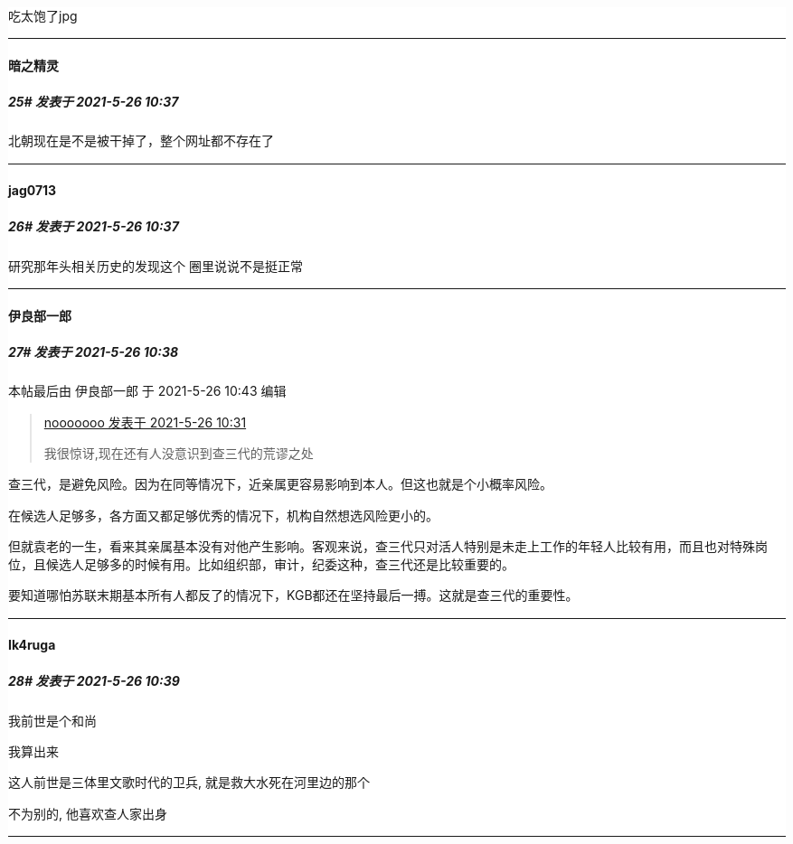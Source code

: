 
吃太饱了jpg 


*****

####  暗之精灵  
##### 25#       发表于 2021-5-26 10:37


北朝现在是不是被干掉了，整个网址都不存在了


*****

####  jag0713  
##### 26#       发表于 2021-5-26 10:37


研究那年头相关历史的发现这个 圈里说说不是挺正常


*****

####  伊良部一郎  
##### 27#       发表于 2021-5-26 10:38


 本帖最后由 伊良部一郎 于 2021-5-26 10:43 编辑 
<blockquote><a href="httphttps://bbs.saraba1st.com/2b/forum.php?mod=redirect&amp;goto=findpost&amp;pid=51372741&amp;ptid=2006125" target="_blank">nooooooo 发表于 2021-5-26 10:31</a>

我很惊讶,现在还有人没意识到查三代的荒谬之处</blockquote>
查三代，是避免风险。因为在同等情况下，近亲属更容易影响到本人。但这也就是个小概率风险。


在候选人足够多，各方面又都足够优秀的情况下，机构自然想选风险更小的。


但就袁老的一生，看来其亲属基本没有对他产生影响。客观来说，查三代只对活人特别是未走上工作的年轻人比较有用，而且也对特殊岗位，且候选人足够多的时候有用。比如组织部，审计，纪委这种，查三代还是比较重要的。

要知道哪怕苏联末期基本所有人都反了的情况下，KGB都还在坚持最后一搏。这就是查三代的重要性。


*****

####  Ik4ruga  
##### 28#       发表于 2021-5-26 10:39


我前世是个和尚

我算出来

这人前世是三体里文歌时代的卫兵, 就是救大水死在河里边的那个

不为别的, 他喜欢查人家出身


*****
